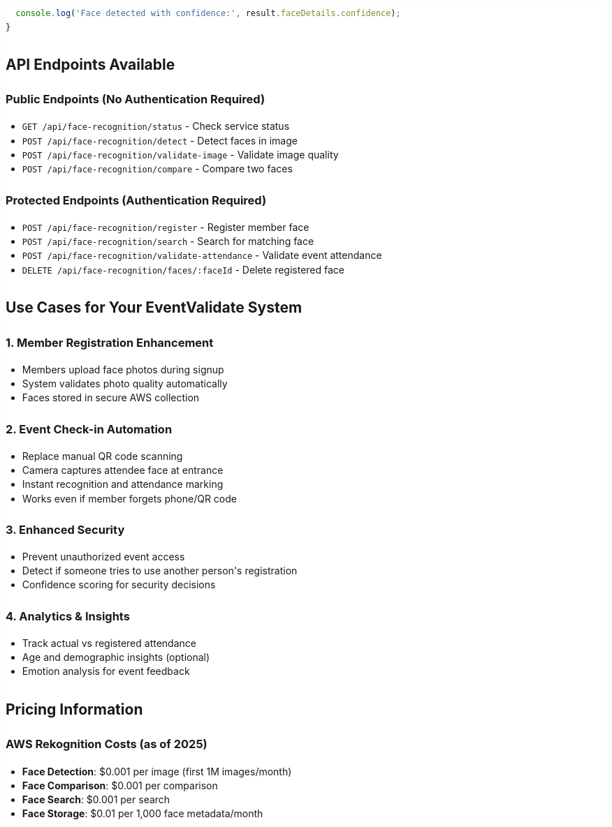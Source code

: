 ```javascript
  console.log('Face detected with confidence:', result.faceDetails.confidence);
}
```

## API Endpoints Available

### Public Endpoints (No Authentication Required)
- `GET /api/face-recognition/status` - Check service status
- `POST /api/face-recognition/detect` - Detect faces in image
- `POST /api/face-recognition/validate-image` - Validate image quality
- `POST /api/face-recognition/compare` - Compare two faces

### Protected Endpoints (Authentication Required) 
- `POST /api/face-recognition/register` - Register member face
- `POST /api/face-recognition/search` - Search for matching face
- `POST /api/face-recognition/validate-attendance` - Validate event attendance
- `DELETE /api/face-recognition/faces/:faceId` - Delete registered face

## Use Cases for Your EventValidate System

### 1. **Member Registration Enhancement**
- Members upload face photos during signup
- System validates photo quality automatically
- Faces stored in secure AWS collection

### 2. **Event Check-in Automation** 
- Replace manual QR code scanning
- Camera captures attendee face at entrance
- Instant recognition and attendance marking
- Works even if member forgets phone/QR code

### 3. **Enhanced Security**
- Prevent unauthorized event access
- Detect if someone tries to use another person's registration
- Confidence scoring for security decisions

### 4. **Analytics & Insights**
- Track actual vs registered attendance
- Age and demographic insights (optional)
- Emotion analysis for event feedback

## Pricing Information

### AWS Rekognition Costs (as of 2025)
- **Face Detection**: $0.001 per image (first 1M images/month)
- **Face Comparison**: $0.001 per comparison
- **Face Search**: $0.001 per search
- **Face Storage**: $0.01 per 1,000 face metadata/month
